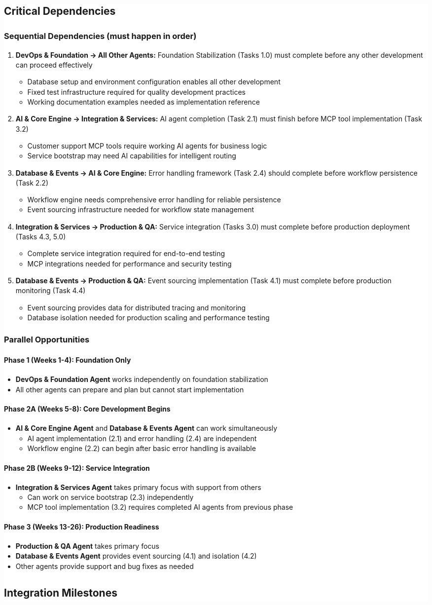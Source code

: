 ## Critical Dependencies

### Sequential Dependencies (must happen in order)

1. **DevOps & Foundation → All Other Agents:** Foundation Stabilization (Tasks 1.0) must complete before any other development can proceed effectively
   - Database setup and environment configuration enables all other development
   - Fixed test infrastructure required for quality development practices
   - Working documentation examples needed as implementation reference

2. **AI & Core Engine → Integration & Services:** AI agent completion (Task 2.1) must finish before MCP tool implementation (Task 3.2)
   - Customer support MCP tools require working AI agents for business logic
   - Service bootstrap may need AI capabilities for intelligent routing

3. **Database & Events → AI & Core Engine:** Error handling framework (Task 2.4) should complete before workflow persistence (Task 2.2)
   - Workflow engine needs comprehensive error handling for reliable persistence
   - Event sourcing infrastructure needed for workflow state management

4. **Integration & Services → Production & QA:** Service integration (Tasks 3.0) must complete before production deployment (Tasks 4.3, 5.0)
   - Complete service integration required for end-to-end testing
   - MCP integrations needed for performance and security testing

5. **Database & Events → Production & QA:** Event sourcing implementation (Task 4.1) must complete before production monitoring (Task 4.4)
   - Event sourcing provides data for distributed tracing and monitoring
   - Database isolation needed for production scaling and performance testing

### Parallel Opportunities

#### Phase 1 (Weeks 1-4): Foundation Only
- **DevOps & Foundation Agent** works independently on foundation stabilization
- All other agents can prepare and plan but cannot start implementation

#### Phase 2A (Weeks 5-8): Core Development Begins  
- **AI & Core Engine Agent** and **Database & Events Agent** can work simultaneously
  - AI agent implementation (2.1) and error handling (2.4) are independent
  - Workflow engine (2.2) can begin after basic error handling is available

#### Phase 2B (Weeks 9-12): Service Integration
- **Integration & Services Agent** takes primary focus with support from others
  - Can work on service bootstrap (2.3) independently
  - MCP tool implementation (3.2) requires completed AI agents from previous phase

#### Phase 3 (Weeks 13-26): Production Readiness
- **Production & QA Agent** takes primary focus
- **Database & Events Agent** provides event sourcing (4.1) and isolation (4.2)
- Other agents provide support and bug fixes as needed

## Integration Milestones
